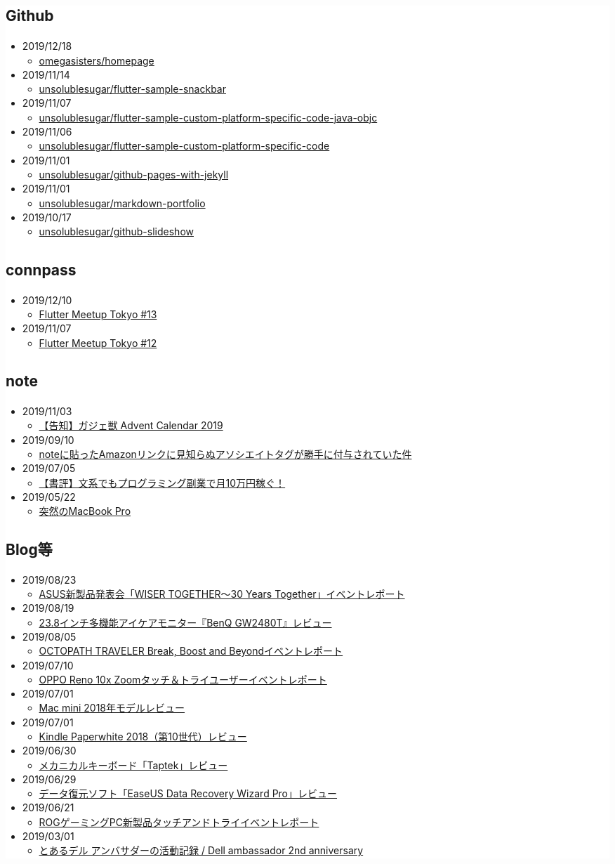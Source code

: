 
## Github

* 2019/12/18
	* [omegasisters/homepage](https://github.com/omegasisters/homepage)
* 2019/11/14
	* [unsolublesugar/flutter-sample-snackbar](https://github.com/unsolublesugar/flutter-sample-snackbar)
* 2019/11/07
	* [unsolublesugar/flutter-sample-custom-platform-specific-code-java-objc](https://github.com/unsolublesugar/flutter-sample-custom-platform-specific-code-java-objc)
* 2019/11/06
	* [unsolublesugar/flutter-sample-custom-platform-specific-code](https://github.com/unsolublesugar/flutter-sample-custom-platform-specific-code)
* 2019/11/01
	* [unsolublesugar/github-pages-with-jekyll](https://github.com/unsolublesugar/github-pages-with-jekyll)
* 2019/11/01
	* [unsolublesugar/markdown-portfolio](https://github.com/unsolublesugar/markdown-portfolio)
* 2019/10/17
	* [unsolublesugar/github-slideshow](https://github.com/unsolublesugar/github-slideshow)

## connpass

* 2019/12/10
	* [Flutter Meetup Tokyo #13](https://flutter-jp.connpass.com/event/155559/)
* 2019/11/07
	* [Flutter Meetup Tokyo #12](https://flutter-jp.connpass.com/event/147892/)

## note

* 2019/11/03
	* [【告知】ガジェ獣 Advent Calendar 2019](https://note.com/unsoluble_sugar/n/n1152e1f6f53d)
* 2019/09/10
	* [noteに貼ったAmazonリンクに見知らぬアソシエイトタグが勝手に付与されていた件](https://note.com/unsoluble_sugar/n/na1e64ed405b9)
* 2019/07/05
	* [【書評】文系でもプログラミング副業で月10万円稼ぐ！](https://note.com/unsoluble_sugar/n/n80f720cf6b78)
* 2019/05/22
	* [突然のMacBook Pro](https://note.com/unsoluble_sugar/n/n938292cb1f68)

## Blog等

* 2019/08/23
	* [ASUS新製品発表会「WISER TOGETHER～30 Years Together」イベントレポート](https://techhunter.jp/?p=252)
* 2019/08/19
	* [23.8インチ多機能アイケアモニター『BenQ GW2480T』レビュー](https://techhunter.jp/?p=247)
* 2019/08/05
	* [OCTOPATH TRAVELER Break, Boost and Beyondイベントレポート](https://techhunter.jp/?p=239)
* 2019/07/10
	* [OPPO Reno 10x Zoomタッチ＆トライユーザーイベントレポート](https://techhunter.jp/?p=234)
* 2019/07/01
	* [Mac mini 2018年モデルレビュー](https://techhunter.jp/?p=161)
* 2019/07/01
	* [Kindle Paperwhite 2018（第10世代）レビュー](https://techhunter.jp/?p=134)
* 2019/06/30
	* [メカニカルキーボード「Taptek」レビュー](https://techhunter.jp/?p=205)
* 2019/06/29
	* [データ復元ソフト「EaseUS Data Recovery Wizard Pro」レビュー](https://techhunter.jp/?p=208)
* 2019/06/21
	* [ROGゲーミングPC新製品タッチアンドトライイベントレポート](https://techhunter.jp/?p=155)
* 2019/03/01
	* [とあるデル アンバサダーの活動記録 / Dell ambassador 2nd anniversary](https://speakerdeck.com/unsoluble_sugar/dell-ambassador-2nd-anniversary)